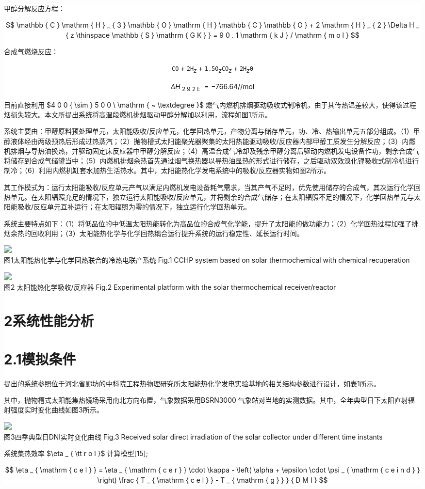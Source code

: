 甲醇分解反应方程：

$$
\mathbb { C } \mathrm { H } _ { 3 } \mathbb { O } \mathrm { H }  \mathbb { C } \mathbb { O } + 2 \mathrm { H } _ { 2 } \Delta H _ { z \thinspace \mathbb { S } \mathrm { G K } } = 9 0 . 1 \mathrm { k J } / \mathrm { m o l }
$$

合成气燃烧反应：

$$
\mathtt { C O } + \mathtt { 2 H } _ { z } + \mathtt { 1 . 5 O } _ { z }  \mathtt { C O } _ { z } + \mathtt { 2 H } _ { z } \mathtt { 0 }
$$

$$
\Delta H _ { \textrm { 2 9 2 E } } { = - 7 6 6 . 6 4 / \mathrm { / m o l } }
$$

目前直接利用 $4 0 0 { \sim } 5 0 0 \ \mathrm { ~ \textdegree }$ 燃气内燃机排烟驱动吸收式制冷机，由于其传热温差较大，使得该过程烟损失较大。本文所提出系统将高温段燃机排烟驱动甲醇分解加以利用，流程如图1所示。

系统主要由：甲醇原料预处理单元，太阳能吸收/反应单元，化学回热单元，产物分离与储存单元，功、冷、热输出单元五部分组成。（1）甲醇液体经由两级预热后形成过热蒸汽；（2）抛物槽式太阳能聚光器聚集的太阳热能驱动吸收/反应器内部甲醇工质发生分解反应；（3）内燃机排烟与导热油换热，并驱动固定床反应器中甲醇分解反应；（4）高温合成气冷却及残余甲醇分离后驱动内燃机发电设备作功，剩余合成气将储存到合成气储罐当中；（5）内燃机排烟余热首先通过烟气换热器以导热油显热的形式进行储存，之后驱动双效溴化锂吸收式制冷机进行制冷；（6）利用内燃机缸套水加热生活热水。其中，太阳能热化学发电系统中的吸收/反应器实物如图2所示。

其工作模式为：运行太阳能吸收/反应单元产气以满足内燃机发电设备耗气需求，当其产气不足时，优先使用储存的合成气，其次运行化学回热单元。在太阳辐照充足的情况下，独立运行太阳能吸收/反应单元，并将剩余的合成气储存；在太阳辐照不足的情况下，化学回热单元与太阳能吸收/反应单元互补运行；在太阳辐照为零的情况下，独立运行化学回热单元。

系统主要特点如下：（1）将低品位的中低温太阳热能转化为高品位的合成气化学能，提升了太阳能的做功能力；（2）化学回热过程加强了排烟余热的回收利用；（3）太阳能热化学与化学回热耦合运行提升系统的运行稳定性、延长运行时间。

![](images/01ceeac318c8018162c171581ead1e97680b55e50a7cae111b18926f08aed5b2.jpg)  
图1太阳能热化学与化学回热联合的冷热电联产系统 Fig.1 CCHP system based on solar thermochemical with chemical recuperation

![](images/2d04eb5ef4d3d18ff5ddd769c474ca170c4d4e838989921724674143290fa14b.jpg)  
图2 太阳能热化学吸收/反应器 Fig.2 Experimental platform with the solar thermochemical receiver/reactor

# 2系统性能分析

# 2.1模拟条件

提出的系统参照位于河北省廊坊的中科院工程热物理研究所太阳能热化学发电实验基地的相关结构参数进行设计，如表1所示。

其中，抛物槽式太阳能集热镜场采用南北方向布置，气象数据采用BSRN3000 气象站对当地的实测数据。其中，全年典型日下太阳直射辐射强度实时变化曲线如图3所示。

![](images/6757103d80d1a56f2068ac0b5e73be01d7b254d60bdfefdbc5fd354c932232ae.jpg)  
图3四季典型日DNI实时变化曲线 Fig.3 Received solar direct irradiation of the solar collector under different time instants

系统集热效率 $\eta _ { \tt r o l }$ 计算模型[15];

$$
\eta _ { \mathrm { c e l } } = \eta _ { \mathrm { c e r } } \cdot \kappa - \left( \alpha + \epsilon \cdot \psi _ { \mathrm { c e i n d } } \right) \frac { T _ { \mathrm { c e l } } - T _ { \mathrm { g } } } { D M I }
$$
